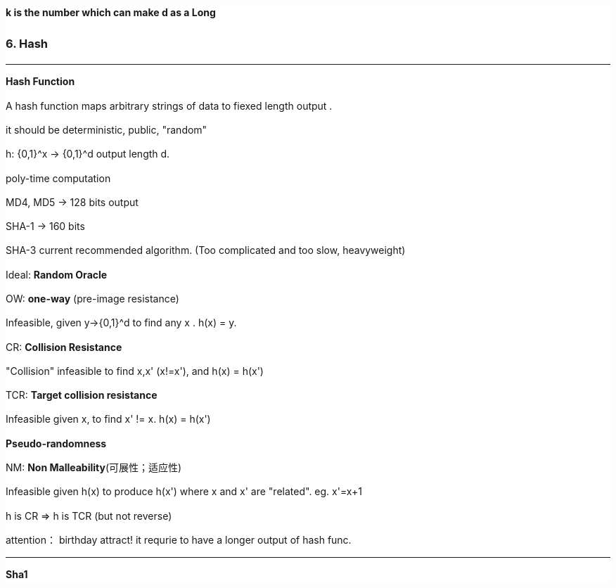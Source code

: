 **k is the number which can make d as a Long**



### 6. Hash

------

**Hash Function**

 A hash function maps arbitrary strings of data to fiexed length output .

it should be deterministic, public, "random"

h: {0,1}^x -> {0,1}^d  output length d.

poly-time computation 

MD4, MD5 -> 128 bits output

SHA-1 -> 160 bits

SHA-3   current recommended algorithm. (Too complicated and too slow, heavyweight)



Ideal: **Random Oracle**



OW: **one-way** (pre-image resistance)

Infeasible, given y->{0,1}^d to find any x . h(x) = y.



CR: **Collision Resistance**

"Collision" infeasible to find x,x'  (x!=x'), and h(x) = h(x')



 TCR:  **Target collision resistance**

Infeasible  given x, to find x' != x. h(x) = h(x')



**Pseudo-randomness**



NM: **Non Malleability**(可展性；适应性) 

Infeasible given h(x) to produce h(x') where x and x' are "related". eg. x'=x+1



h is CR => h is TCR (but not reverse)



attention： birthday attract!   it requrie to have a longer output of hash func.



------

**Sha1**
